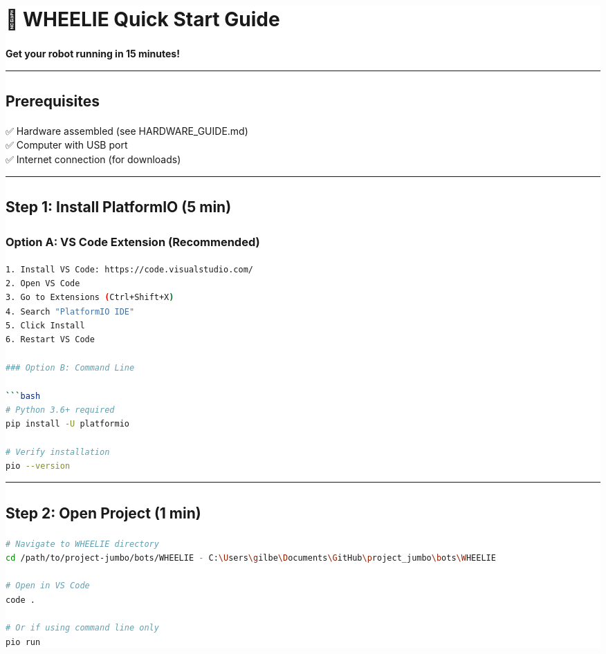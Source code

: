 # 🔭 WHEELIE Quick Start Guide

**Get your robot running in 15 minutes!**

---

## Prerequisites

✅ Hardware assembled (see HARDWARE_GUIDE.md)  
✅ Computer with USB port  
✅ Internet connection (for downloads)

---

## Step 1: Install PlatformIO (5 min)

### Option A: VS Code Extension (Recommended)

```bash
1. Install VS Code: https://code.visualstudio.com/
2. Open VS Code
3. Go to Extensions (Ctrl+Shift+X)
4. Search "PlatformIO IDE"
5. Click Install
6. Restart VS Code

### Option B: Command Line

```bash
# Python 3.6+ required
pip install -U platformio

# Verify installation
pio --version
```

---

## Step 2: Open Project (1 min)

```bash
# Navigate to WHEELIE directory
cd /path/to/project-jumbo/bots/WHEELIE - C:\Users\gilbe\Documents\GitHub\project_jumbo\bots\WHEELIE

# Open in VS Code
code .

# Or if using command line only
pio run
```
